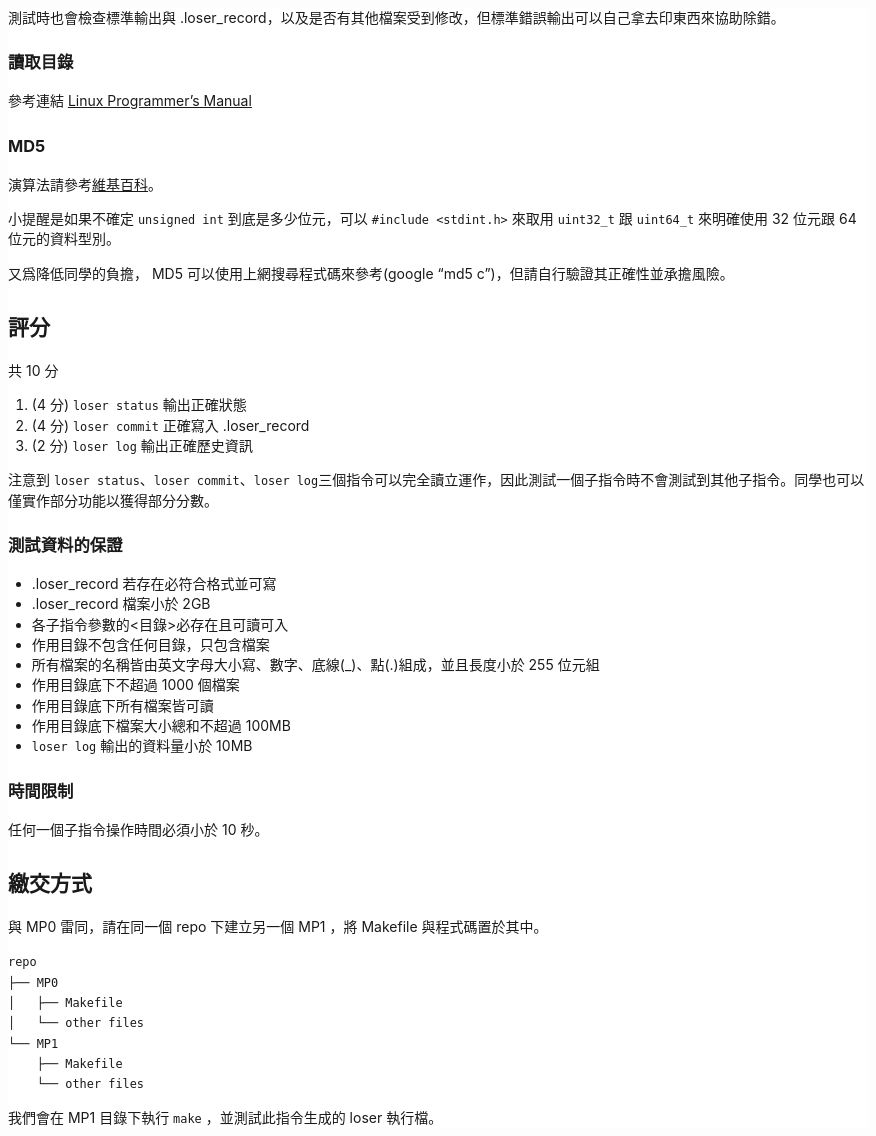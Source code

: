 <p>測試時也會檢查標準輸出與 .loser_record，以及是否有其他檔案受到修改，但標準錯誤輸出可以自己拿去印東西來協助除錯。</p>

<h3 id="讀取目錄">讀取目錄</h3>

<p>參考連結 <a href="http://man7.org/linux/man-pages/man3/scandir.3.html">Linux Programmer’s Manual</a></p>

<h3 id="md5">MD5</h3>

<p>演算法請參考<a href="https://zh.wikipedia.org/wiki/MD5">維基百科</a>。</p>

<p>小提醒是如果不確定 <code class="highlighter-rouge">unsigned int</code> 到底是多少位元，可以 <code class="highlighter-rouge">#include &lt;stdint.h&gt;</code> 來取用 <code class="highlighter-rouge">uint32_t</code> 跟 <code class="highlighter-rouge">uint64_t</code> 來明確使用 32 位元跟 64 位元的資料型別。</p>

<p>又爲降低同學的負擔， MD5 可以使用上網搜尋程式碼來參考(google “md5 c”)，但請自行驗證其正確性並承擔風險。</p>

<h2 id="評分">評分</h2>

<p>共 10 分</p>
<ol>
  <li>(4 分) <code class="highlighter-rouge">loser status</code> 輸出正確狀態</li>
  <li>(4 分) <code class="highlighter-rouge">loser commit</code> 正確寫入 .loser_record</li>
  <li>(2 分) <code class="highlighter-rouge">loser log</code> 輸出正確歷史資訊</li>
</ol>

<p>注意到 <code class="highlighter-rouge">loser status</code>、<code class="highlighter-rouge">loser commit</code>、<code class="highlighter-rouge">loser log</code>三個指令可以完全讀立運作，因此測試一個子指令時不會測試到其他子指令。同學也可以僅實作部分功能以獲得部分分數。</p>

<h3 id="測試資料的保證">測試資料的保證</h3>

<ul>
  <li>.loser_record 若存在必符合格式並可寫</li>
  <li>.loser_record 檔案小於 2GB</li>
  <li>各子指令參數的<目錄>必存在且可讀可入</目錄></li>
  <li>作用目錄不包含任何目錄，只包含檔案</li>
  <li>所有檔案的名稱皆由英文字母大小寫、數字、底線(_)、點(.)組成，並且長度小於 255 位元組</li>
  <li>作用目錄底下不超過 1000 個檔案</li>
  <li>作用目錄底下所有檔案皆可讀</li>
  <li>作用目錄底下檔案大小總和不超過 100MB</li>
  <li><code class="highlighter-rouge">loser log</code> 輸出的資料量小於 10MB</li>
</ul>

<h3 id="時間限制">時間限制</h3>

<p>任何一個子指令操作時間必須小於 10 秒。</p>

<h2 id="繳交方式">繳交方式</h2>

<p>與 MP0 雷同，請在同一個 repo 下建立另一個 MP1 ，將 Makefile 與程式碼置於其中。</p>

<div class="highlighter-rouge"><div class="highlight"><pre class="highlight"><code>repo
├── MP0
│   ├── Makefile
│   └── other files
└── MP1
    ├── Makefile
    └── other files
</code></pre></div></div>
<p>我們會在 MP1 目錄下執行 <code class="highlighter-rouge">make</code> ，並測試此指令生成的 loser 執行檔。</p>
